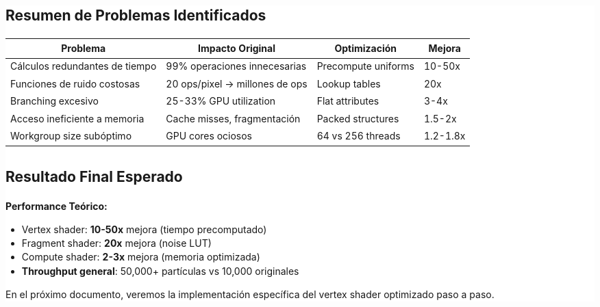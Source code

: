 ## Resumen de Problemas Identificados

| Problema | Impacto Original | Optimización | Mejora |
|----------|------------------|--------------|--------|
| Cálculos redundantes de tiempo | 99% operaciones innecesarias | Precompute uniforms | 10-50x |
| Funciones de ruido costosas | 20 ops/pixel → millones de ops | Lookup tables | 20x |  
| Branching excesivo | 25-33% GPU utilization | Flat attributes | 3-4x |
| Acceso ineficiente a memoria | Cache misses, fragmentación | Packed structures | 1.5-2x |
| Workgroup size subóptimo | GPU cores ociosos | 64 vs 256 threads | 1.2-1.8x |

## Resultado Final Esperado

**Performance Teórico:**
- Vertex shader: **10-50x** mejora (tiempo precomputado)
- Fragment shader: **20x** mejora (noise LUT)  
- Compute shader: **2-3x** mejora (memoria optimizada)
- **Throughput general**: 50,000+ partículas vs 10,000 originales

En el próximo documento, veremos la implementación específica del vertex shader optimizado paso a paso.